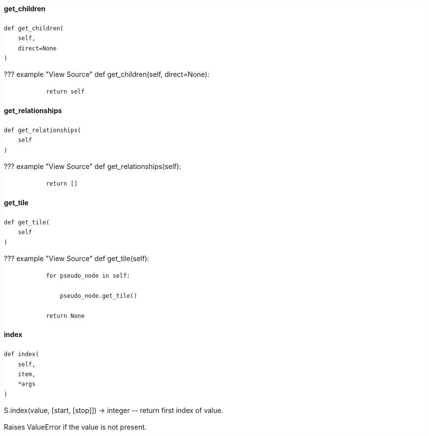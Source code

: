     
#### get_children

```python3
def get_children(
    self,
    direct=None
)
```

??? example "View Source"
            def get_children(self, direct=None):

                return self

    
#### get_relationships

```python3
def get_relationships(
    self
)
```

??? example "View Source"
            def get_relationships(self):

                return []

    
#### get_tile

```python3
def get_tile(
    self
)
```

??? example "View Source"
            def get_tile(self):

                for pseudo_node in self:

                    pseudo_node.get_tile()

                return None

    
#### index

```python3
def index(
    self,
    item,
    *args
)
```

S.index(value, [start, [stop]]) -> integer -- return first index of value.

Raises ValueError if the value is not present.
